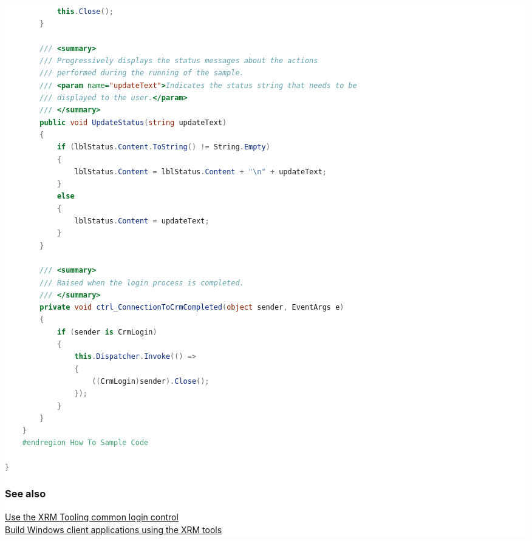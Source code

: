 ```csharp  
            this.Close();  
        }  
  
        /// <summary>  
        /// Progressively displays the status messages about the actions  
        /// performed during the running of the sample.  
        /// <param name="updateText">Indicates the status string that needs to be   
        /// displayed to the user.</param>  
        /// </summary>  
        public void UpdateStatus(string updateText)  
        {  
            if (lblStatus.Content.ToString() != String.Empty)  
            {  
                lblStatus.Content = lblStatus.Content + "\n" + updateText;  
            }  
            else  
            {  
                lblStatus.Content = updateText;  
            }  
        }  
  
        /// <summary>  
        /// Raised when the login process is completed.  
        /// </summary>  
        private void ctrl_ConnectionToCrmCompleted(object sender, EventArgs e)  
        {  
            if (sender is CrmLogin)  
            {  
                this.Dispatcher.Invoke(() =>  
                {  
                    ((CrmLogin)sender).Close();  
                });  
            }  
        }  
    }  
    #endregion How To Sample Code  
  
}  
```

### See also

[Use the XRM Tooling common login control](use-xrm-tooling-common-login-control-client-applications.md)<br />
[Build Windows client applications using the XRM tools](build-windows-client-applications-xrm-tools.md)<br />

